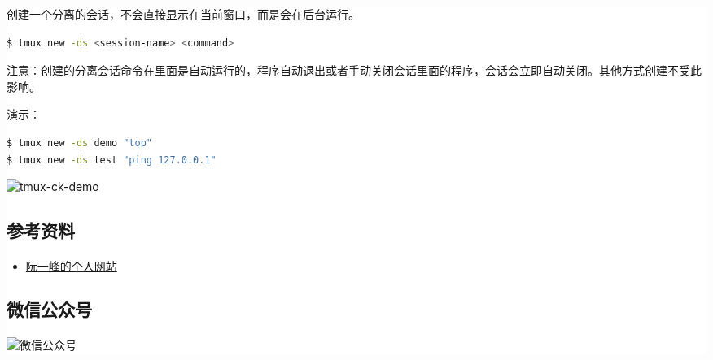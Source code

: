 创建一个分离的会话，不会直接显示在当前窗口，而是会在后台运行。

```bash
$ tmux new -ds <session-name> <command>
```
注意：创建的分离会话命令在里面是自动运行的，程序自动退出或者手动关闭会话里面的程序，会话会立即自动关闭。其他方式创建不受此影响。

演示：
```bash
$ tmux new -ds demo "top"
$ tmux new -ds test "ping 127.0.0.1"
```
![tmux-ck-demo](https://tc.zfxkj.top/picgo/tmux-ck-demo.png)

## 参考资料
- [阮一峰的个人网站](https://www.ruanyifeng.com/blog/2019/10/tmux.html)

## 微信公众号
![微信公众号](https://tc.zfxkj.top/picgo/微信公众号.jpg)